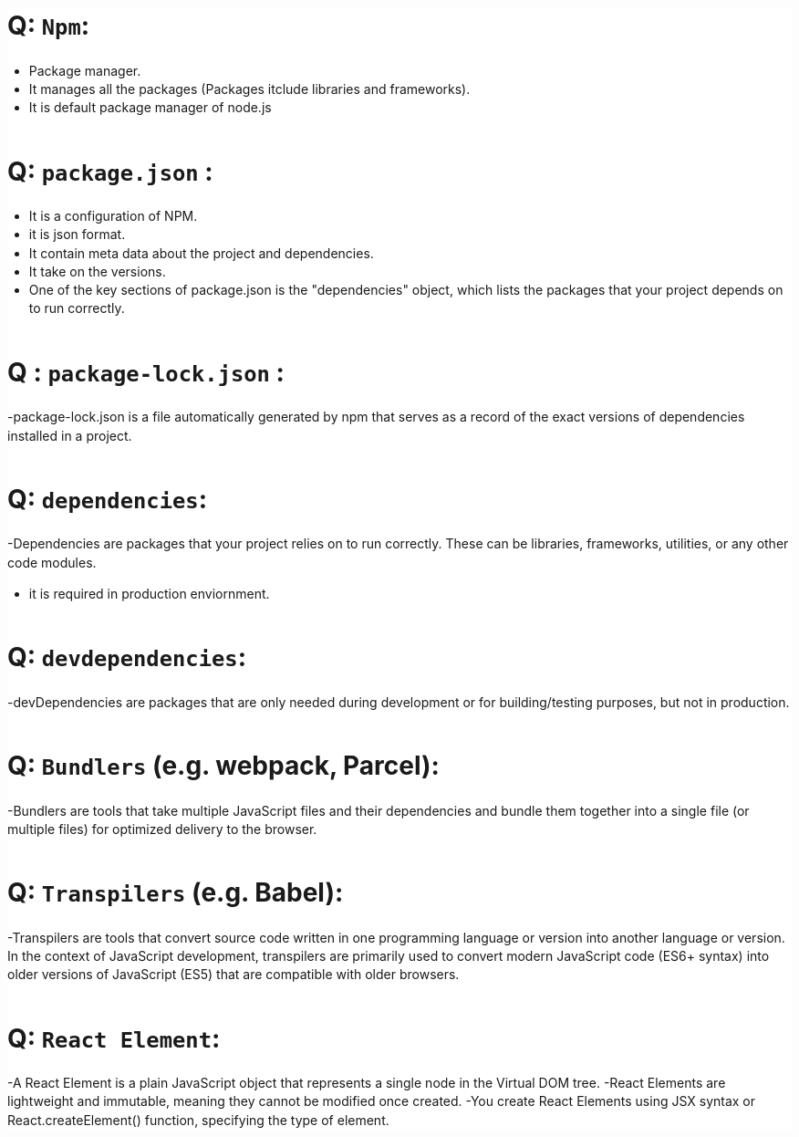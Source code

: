 # Q: `Npm`:
- Package manager.
- It manages all the packages (Packages itclude libraries and frameworks).
- It is default package manager of node.js

# Q: `package.json` :
  - It is a configuration of NPM.
  - it is json format.
  - It contain meta data about the project and dependencies.
  - It take on the versions.
  - One of the key sections of package.json is the "dependencies" object, which lists the packages that your project depends on to run correctly.

 
# Q : `package-lock.json` :
   -package-lock.json is a file automatically generated by npm that serves as a record of the exact versions of dependencies installed in a project.

# Q: `dependencies`:
  -Dependencies are packages that your project relies on to run correctly. These can be libraries, frameworks, utilities, or any other code modules.
  - it is required in production enviornment.
   
# Q: `devdependencies`:
   -devDependencies are packages that are only needed during development or for building/testing purposes, but not in production.

# Q: `Bundlers` (e.g. webpack, Parcel):
-Bundlers are tools that take multiple JavaScript files and their dependencies and bundle them together into a single file (or multiple files) for optimized delivery to the browser.

# Q: `Transpilers` (e.g. Babel):
-Transpilers are tools that convert source code written in one programming language or version into another language or version. In the context of JavaScript development, transpilers are primarily used to convert modern JavaScript code (ES6+ syntax) into older versions of JavaScript (ES5) that are compatible with older browsers. 

# Q: `React Element`:
-A React Element is a plain JavaScript object that represents a single node in the Virtual DOM tree.
-React Elements are lightweight and immutable, meaning they cannot be modified once created.
-You create React Elements using JSX syntax or React.createElement() function, specifying the type of element.
